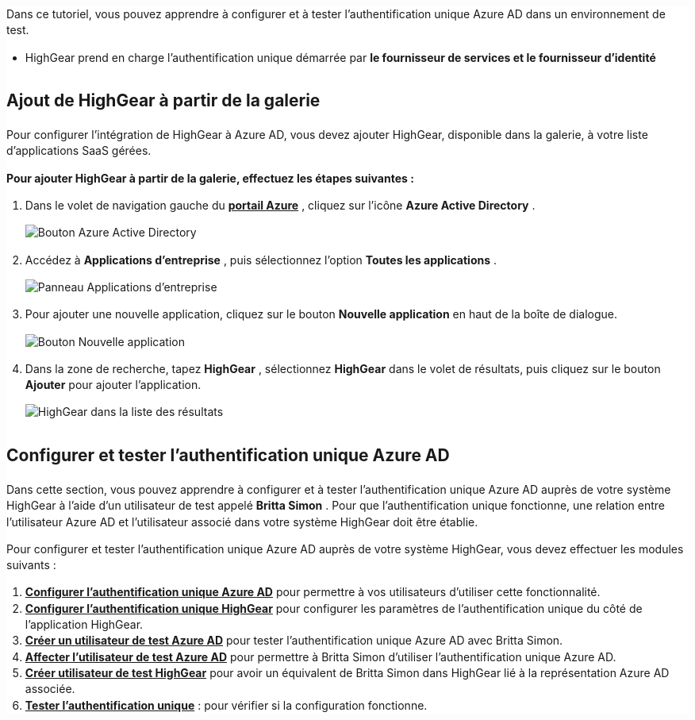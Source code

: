 Dans ce tutoriel, vous pouvez apprendre à configurer et à tester l’authentification unique Azure AD dans un environnement de test.

* HighGear prend en charge l’authentification unique démarrée par **le fournisseur de services et le fournisseur d’identité**

## <a name="adding-highgear-from-the-gallery"></a>Ajout de HighGear à partir de la galerie

Pour configurer l’intégration de HighGear à Azure AD, vous devez ajouter HighGear, disponible dans la galerie, à votre liste d’applications SaaS gérées.

**Pour ajouter HighGear à partir de la galerie, effectuez les étapes suivantes :**

1. Dans le volet de navigation gauche du **[portail Azure](https://portal.azure.com)** , cliquez sur l’icône **Azure Active Directory** .

    ![Bouton Azure Active Directory](common/select-azuread.png)

2. Accédez à **Applications d’entreprise** , puis sélectionnez l’option **Toutes les applications** .

    ![Panneau Applications d’entreprise](common/enterprise-applications.png)

3. Pour ajouter une nouvelle application, cliquez sur le bouton **Nouvelle application** en haut de la boîte de dialogue.

    ![Bouton Nouvelle application](common/add-new-app.png)

4. Dans la zone de recherche, tapez **HighGear** , sélectionnez **HighGear** dans le volet de résultats, puis cliquez sur le bouton **Ajouter** pour ajouter l’application.

     ![HighGear dans la liste des résultats](common/search-new-app.png)

## <a name="configure-and-test-azure-ad-single-sign-on"></a>Configurer et tester l’authentification unique Azure AD

Dans cette section, vous pouvez apprendre à configurer et à tester l’authentification unique Azure AD auprès de votre système HighGear à l’aide d’un utilisateur de test appelé **Britta Simon** .
Pour que l’authentification unique fonctionne, une relation entre l’utilisateur Azure AD et l’utilisateur associé dans votre système HighGear doit être établie.

Pour configurer et tester l’authentification unique Azure AD auprès de votre système HighGear, vous devez effectuer les modules suivants :

1. **[Configurer l’authentification unique Azure AD](#configure-azure-ad-single-sign-on)** pour permettre à vos utilisateurs d’utiliser cette fonctionnalité.
2. **[Configurer l’authentification unique HighGear](#configure-highgear-single-sign-on)** pour configurer les paramètres de l’authentification unique du côté de l’application HighGear.
3. **[Créer un utilisateur de test Azure AD](#create-an-azure-ad-test-user)** pour tester l’authentification unique Azure AD avec Britta Simon.
4. **[Affecter l’utilisateur de test Azure AD](#assign-the-azure-ad-test-user)** pour permettre à Britta Simon d’utiliser l’authentification unique Azure AD.
5. **[Créer utilisateur de test HighGear](#create-highgear-test-user)** pour avoir un équivalent de Britta Simon dans HighGear lié à la représentation Azure AD associée. 
6. **[Tester l’authentification unique](#test-single-sign-on)** : pour vérifier si la configuration fonctionne.
